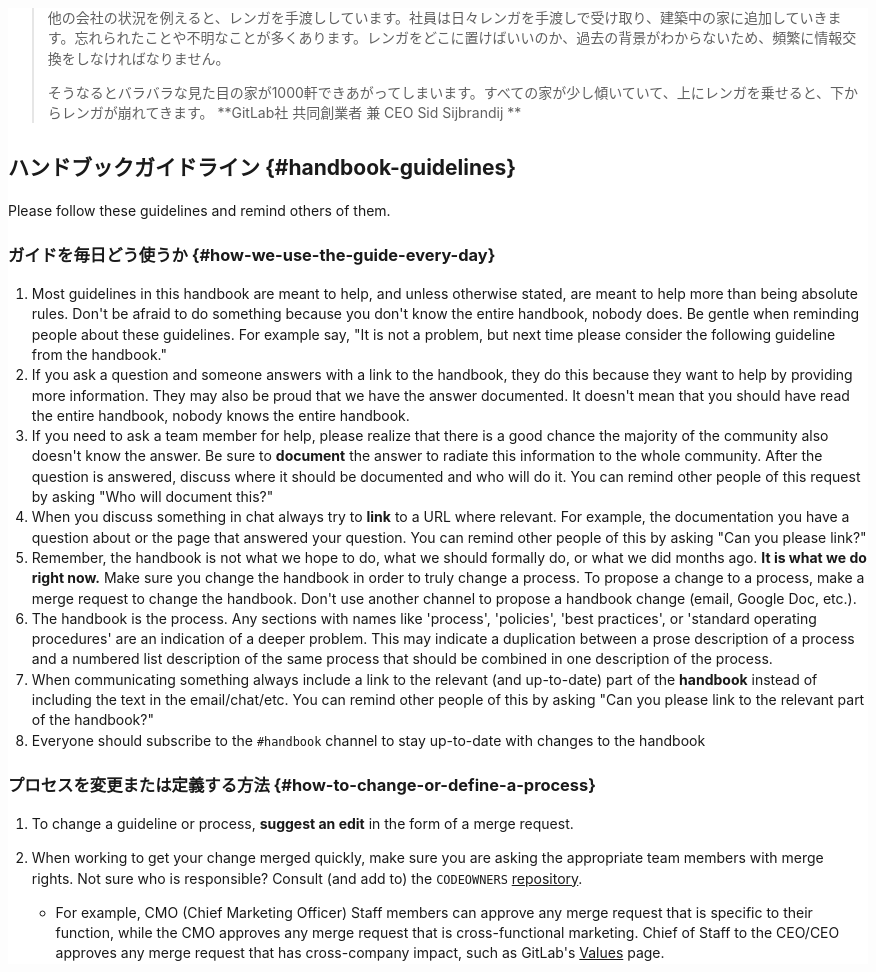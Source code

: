 > 他の会社の状況を例えると、レンガを手渡ししています。社員は日々レンガを手渡しで受け取り、建築中の家に追加していきます。忘れられたことや不明なことが多くあります。レンガをどこに置けばいいのか、過去の背景がわからないため、頻繁に情報交換をしなければなりません。
>
> そうなるとバラバラな見た目の家が1000軒できあがってしまいます。すべての家が少し傾いていて、上にレンガを乗せると、下からレンガが崩れてきます。 **GitLab社 共同創業者 兼 CEO Sid Sijbrandij **

## ハンドブックガイドライン {#handbook-guidelines}

Please follow these guidelines and remind others of them.

### ガイドを毎日どう使うか {#how-we-use-the-guide-every-day}

1. Most guidelines in this handbook are meant to help, and unless otherwise stated, are meant to help more than being absolute rules. Don't be afraid to do something because you don't know the entire handbook, nobody does. Be gentle when reminding people about these guidelines. For example say, "It is not a problem, but next time please consider the following guideline from the handbook."
1. If you ask a question and someone answers with a link to the handbook, they do this because they want to help by providing more information. They may also be proud that we have the answer documented. It doesn't mean that you should have read the entire handbook, nobody knows the entire handbook.
1. If you need to ask a team member for help, please realize that there is a good chance the majority of the community also doesn't know the answer. Be sure to **document** the answer to radiate this information to the whole community. After the question is answered, discuss where it should be documented and who will do it. You can remind other people of this request by asking "Who will document this?"
1. When you discuss something in chat always try to **link** to a URL where relevant. For example, the documentation you have a question about or the page that answered your question. You can remind other people of this by asking "Can you please link?"
1. Remember, the handbook is not what we hope to do, what we should formally do, or what we did months ago. **It is what we do right now.** Make sure you change the handbook in order to truly change a process. To propose a change to a process, make a merge request to change the handbook. Don't use another channel to propose a handbook change (email, Google Doc, etc.).
1. The handbook is the process. Any sections with names like 'process', 'policies', 'best practices', or 'standard operating procedures' are an indication of a deeper problem. This may indicate a duplication between a prose description of a process and a numbered list description of the same process that should be combined in one description of the process.
1. When communicating something always include a link to the relevant (and up-to-date) part of the **handbook** instead of including the text in the email/chat/etc. You can remind other people of this by asking "Can you please link to the relevant part of the handbook?"
1. Everyone should subscribe to the `#handbook` channel to stay up-to-date with changes to the handbook

### プロセスを変更または定義する方法 {#how-to-change-or-define-a-process}

1. To change a guideline or process, **suggest an edit** in the form of a merge request.
1. When working to get your change merged quickly, make sure you are asking the appropriate team members with merge rights. Not sure who is responsible? Consult (and add to) the `CODEOWNERS` [repository](https://gitlab.com/gitlab-com/www-gitlab-com/-/blob/master/.gitlab/CODEOWNERS).

    - For example, CMO (Chief Marketing Officer) Staff members can approve any merge request that is specific to their function, while the CMO approves any merge request that is cross-functional marketing. Chief of Staff to the CEO/CEO approves any merge request that has cross-company impact, such as GitLab's [Values](/handbook/values/) page.
